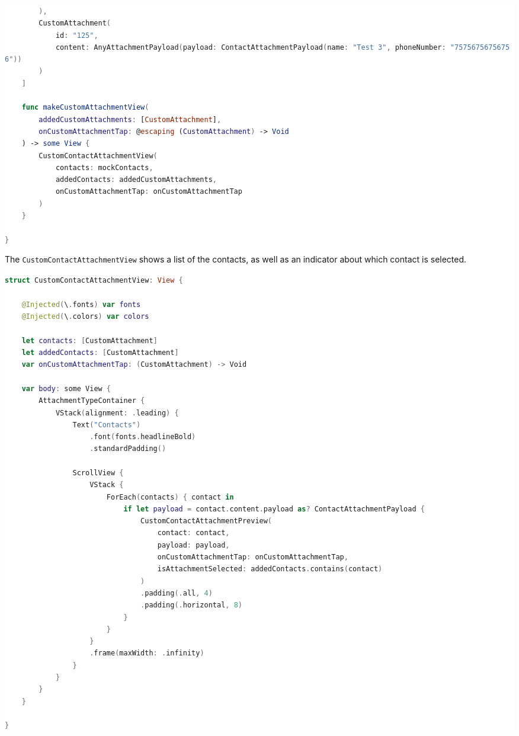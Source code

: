 ```swift
        ),
        CustomAttachment(
            id: "125",
            content: AnyAttachmentPayload(payload: ContactAttachmentPayload(name: "Test 3", phoneNumber: "75756756756756"))
        )
    ]

    func makeCustomAttachmentView(
        addedCustomAttachments: [CustomAttachment],
        onCustomAttachmentTap: @escaping (CustomAttachment) -> Void
    ) -> some View {
        CustomContactAttachmentView(
            contacts: mockContacts,
            addedContacts: addedCustomAttachments,
            onCustomAttachmentTap: onCustomAttachmentTap
        )
    }

}
```

The `CustomContactAttachmentView` shows a list of the contacts, as well as an indicator about which contact is selected.

```swift
struct CustomContactAttachmentView: View {

    @Injected(\.fonts) var fonts
    @Injected(\.colors) var colors

    let contacts: [CustomAttachment]
    let addedContacts: [CustomAttachment]
    var onCustomAttachmentTap: (CustomAttachment) -> Void

    var body: some View {
        AttachmentTypeContainer {
            VStack(alignment: .leading) {
                Text("Contacts")
                    .font(fonts.headlineBold)
                    .standardPadding()

                ScrollView {
                    VStack {
                        ForEach(contacts) { contact in
                            if let payload = contact.content.payload as? ContactAttachmentPayload {
                                CustomContactAttachmentPreview(
                                    contact: contact,
                                    payload: payload,
                                    onCustomAttachmentTap: onCustomAttachmentTap,
                                    isAttachmentSelected: addedContacts.contains(contact)
                                )
                                .padding(.all, 4)
                                .padding(.horizontal, 8)
                            }
                        }
                    }
                    .frame(maxWidth: .infinity)
                }
            }
        }
    }

}
```